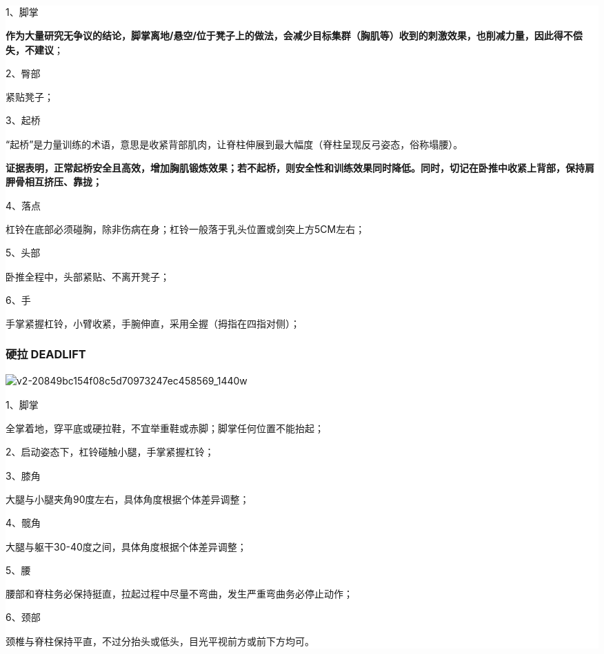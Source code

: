 1、脚掌

**作为大量研究无争议的结论，脚掌离地/悬空/位于凳子上的做法，会减少目标集群（胸肌等）收到的刺激效果，也削减力量，因此得不偿失，不建议**；

2、臀部

紧贴凳子；

3、起桥

“起桥”是力量训练的术语，意思是收紧背部肌肉，让脊柱伸展到最大幅度（脊柱呈现反弓姿态，俗称塌腰）。

**证据表明，正常起桥安全且高效，增加胸肌锻炼效果；若不起桥，则安全性和训练效果同时降低。同时，切记在卧推中收紧上背部，保持肩胛骨相互挤压、靠拢；**

4、落点

杠铃在底部必须碰胸，除非伤病在身；杠铃一般落于乳头位置或剑突上方5CM左右；

5、头部

卧推全程中，头部紧贴、不离开凳子；

6、手

手掌紧握杠铃，小臂收紧，手腕伸直，采用全握（拇指在四指对侧）；



### **硬拉 DEADLIFT**

![v2-20849bc154f08c5d70973247ec458569_1440w](https://pic2.zhimg.com/80/v2-20849bc154f08c5d70973247ec458569_1440w.jpg)

1、脚掌

全掌着地，穿平底或硬拉鞋，不宜举重鞋或赤脚；脚掌任何位置不能抬起；

2、启动姿态下，杠铃碰触小腿，手掌紧握杠铃；

3、膝角

大腿与小腿夹角90度左右，具体角度根据个体差异调整；

4、髋角

大腿与躯干30-40度之间，具体角度根据个体差异调整；

5、腰

腰部和脊柱务必保持挺直，拉起过程中尽量不弯曲，发生严重弯曲务必停止动作；

6、颈部

颈椎与脊柱保持平直，不过分抬头或低头，目光平视前方或前下方均可。
















